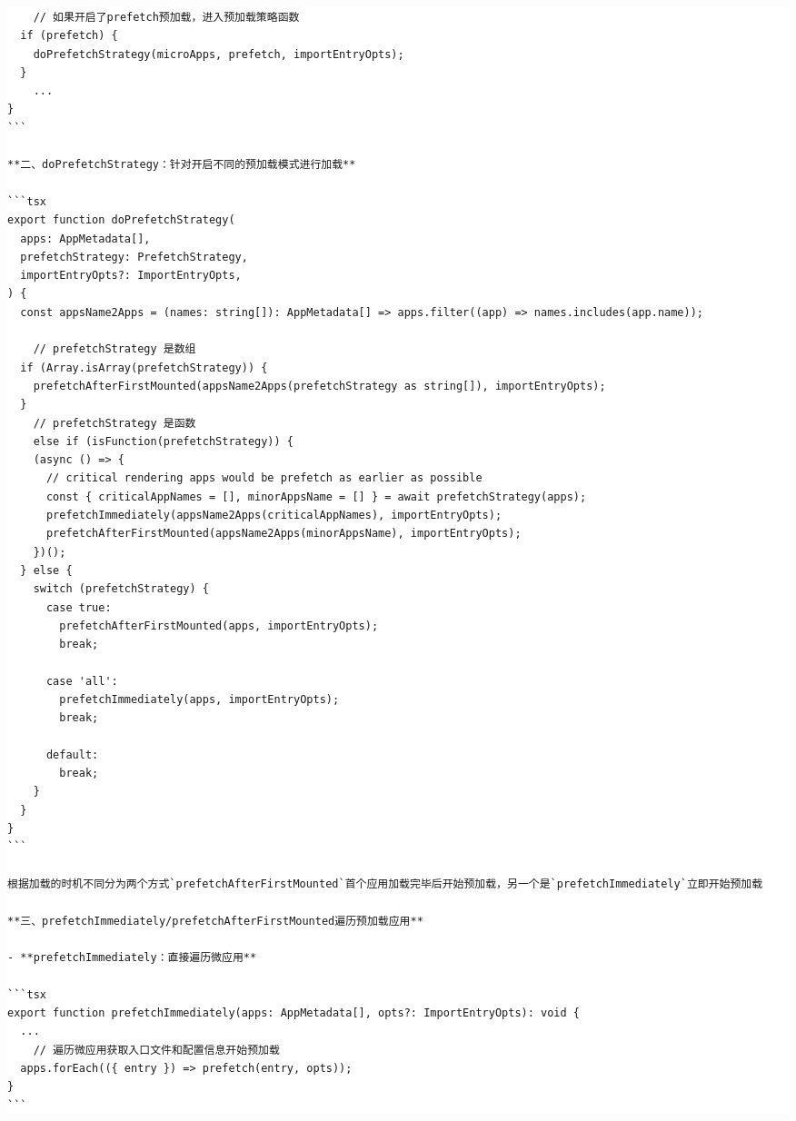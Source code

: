     	// 如果开启了prefetch预加载，进入预加载策略函数
      if (prefetch) {
        doPrefetchStrategy(microApps, prefetch, importEntryOpts);
      }
    	...
    }
    ```
    
    **二、doPrefetchStrategy：针对开启不同的预加载模式进行加载**
    
    ```tsx
    export function doPrefetchStrategy(
      apps: AppMetadata[],
      prefetchStrategy: PrefetchStrategy,
      importEntryOpts?: ImportEntryOpts,
    ) {
      const appsName2Apps = (names: string[]): AppMetadata[] => apps.filter((app) => names.includes(app.name));
    
    	// prefetchStrategy 是数组
      if (Array.isArray(prefetchStrategy)) {
        prefetchAfterFirstMounted(appsName2Apps(prefetchStrategy as string[]), importEntryOpts); 
      } 
    	// prefetchStrategy 是函数
    	else if (isFunction(prefetchStrategy)) {
        (async () => {
          // critical rendering apps would be prefetch as earlier as possible
          const { criticalAppNames = [], minorAppsName = [] } = await prefetchStrategy(apps);
          prefetchImmediately(appsName2Apps(criticalAppNames), importEntryOpts);
          prefetchAfterFirstMounted(appsName2Apps(minorAppsName), importEntryOpts);
        })();
      } else {
        switch (prefetchStrategy) {
          case true:
            prefetchAfterFirstMounted(apps, importEntryOpts);
            break;
    
          case 'all':
            prefetchImmediately(apps, importEntryOpts);
            break;
    
          default:
            break;
        }
      }
    }
    ```
    
    根据加载的时机不同分为两个方式`prefetchAfterFirstMounted`首个应用加载完毕后开始预加载，另一个是`prefetchImmediately`立即开始预加载
    
    **三、prefetchImmediately/prefetchAfterFirstMounted遍历预加载应用**
    
    - **prefetchImmediately：直接遍历微应用**
    
    ```tsx
    export function prefetchImmediately(apps: AppMetadata[], opts?: ImportEntryOpts): void { 
      ...
    	// 遍历微应用获取入口文件和配置信息开始预加载
      apps.forEach(({ entry }) => prefetch(entry, opts));
    }
    ```
    